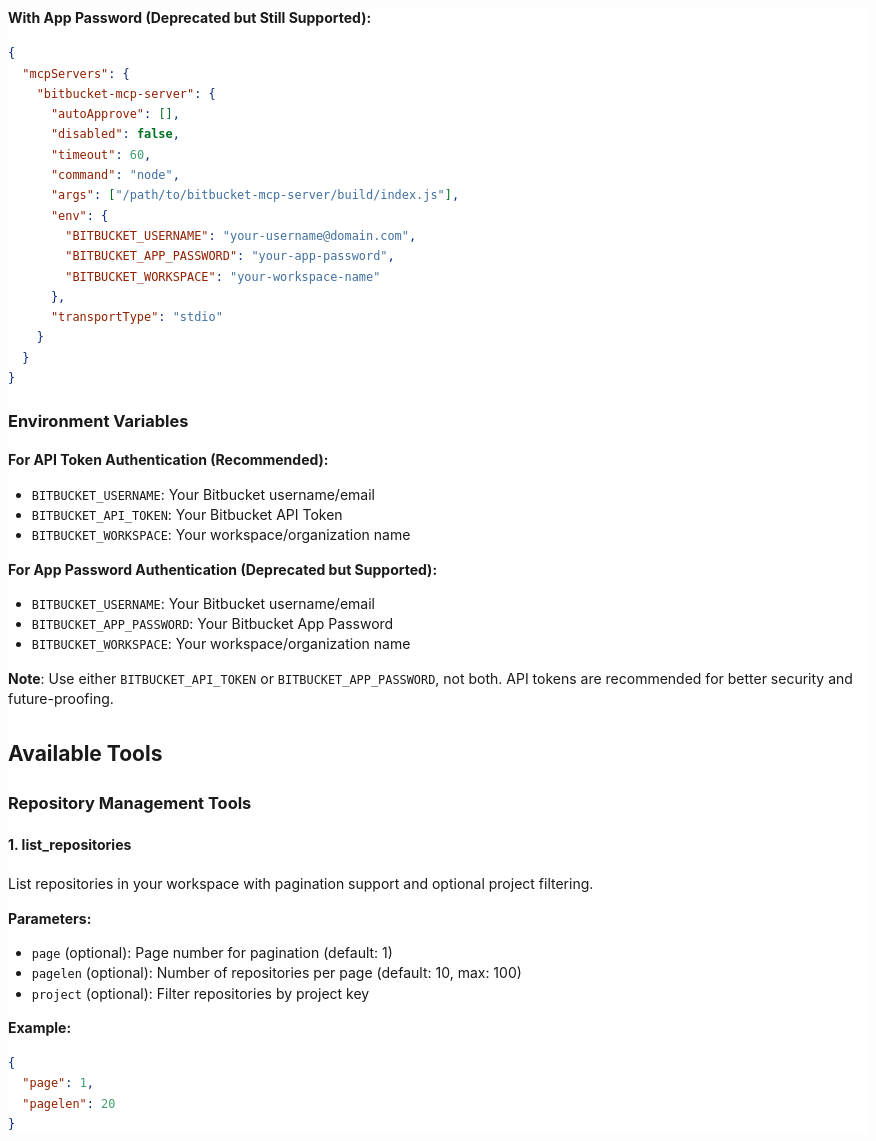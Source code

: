 **With App Password (Deprecated but Still Supported):**
```json
{
  "mcpServers": {
    "bitbucket-mcp-server": {
      "autoApprove": [],
      "disabled": false,
      "timeout": 60,
      "command": "node",
      "args": ["/path/to/bitbucket-mcp-server/build/index.js"],
      "env": {
        "BITBUCKET_USERNAME": "your-username@domain.com",
        "BITBUCKET_APP_PASSWORD": "your-app-password",
        "BITBUCKET_WORKSPACE": "your-workspace-name"
      },
      "transportType": "stdio"
    }
  }
}
```

### Environment Variables

**For API Token Authentication (Recommended):**
- `BITBUCKET_USERNAME`: Your Bitbucket username/email
- `BITBUCKET_API_TOKEN`: Your Bitbucket API Token
- `BITBUCKET_WORKSPACE`: Your workspace/organization name

**For App Password Authentication (Deprecated but Supported):**
- `BITBUCKET_USERNAME`: Your Bitbucket username/email
- `BITBUCKET_APP_PASSWORD`: Your Bitbucket App Password
- `BITBUCKET_WORKSPACE`: Your workspace/organization name

**Note**: Use either `BITBUCKET_API_TOKEN` or `BITBUCKET_APP_PASSWORD`, not both. API tokens are recommended for better security and future-proofing.

## Available Tools

### Repository Management Tools

#### 1. list_repositories
List repositories in your workspace with pagination support and optional project filtering.

**Parameters:**
- `page` (optional): Page number for pagination (default: 1)
- `pagelen` (optional): Number of repositories per page (default: 10, max: 100)
- `project` (optional): Filter repositories by project key

**Example:**
```json
{
  "page": 1,
  "pagelen": 20
}
```
